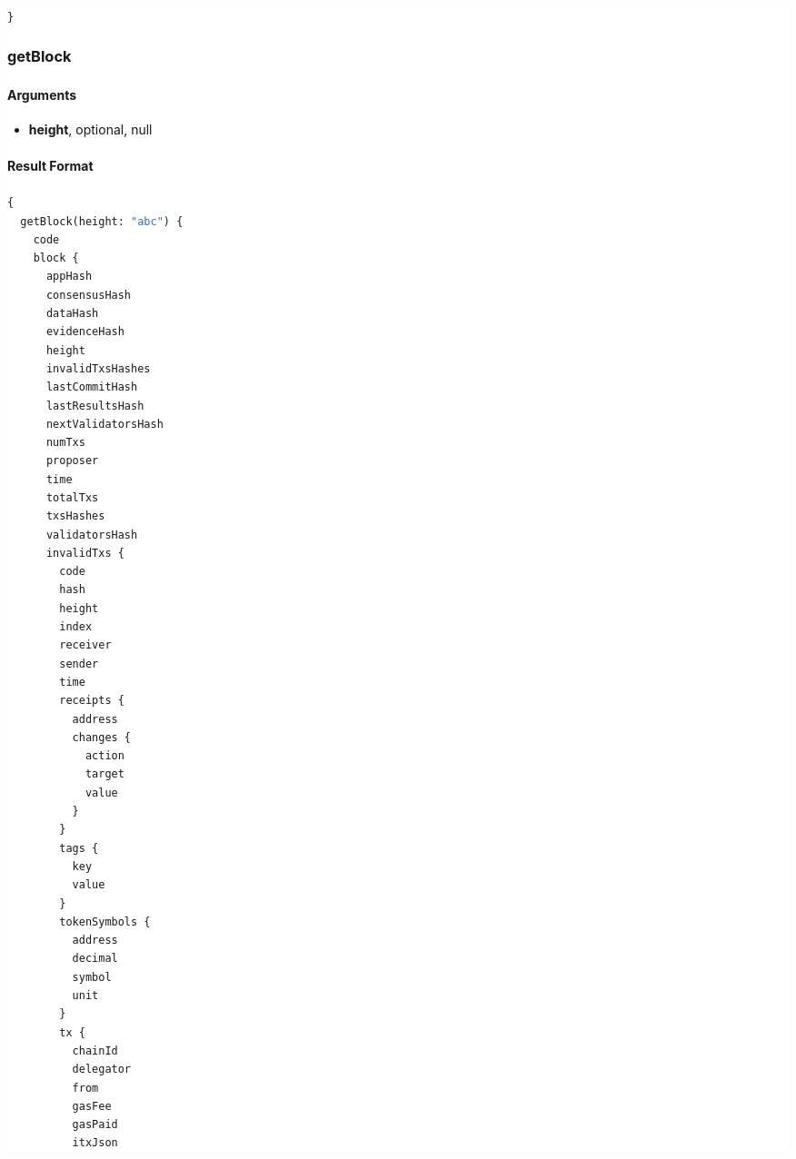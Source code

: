 ```graphql
}
```

### getBlock

#### Arguments

* **height**, optional, null

#### Result Format

```graphql
{
  getBlock(height: "abc") {
    code
    block {
      appHash
      consensusHash
      dataHash
      evidenceHash
      height
      invalidTxsHashes
      lastCommitHash
      lastResultsHash
      nextValidatorsHash
      numTxs
      proposer
      time
      totalTxs
      txsHashes
      validatorsHash
      invalidTxs {
        code
        hash
        height
        index
        receiver
        sender
        time
        receipts {
          address
          changes {
            action
            target
            value
          }
        }
        tags {
          key
          value
        }
        tokenSymbols {
          address
          decimal
          symbol
          unit
        }
        tx {
          chainId
          delegator
          from
          gasFee
          gasPaid
          itxJson
```